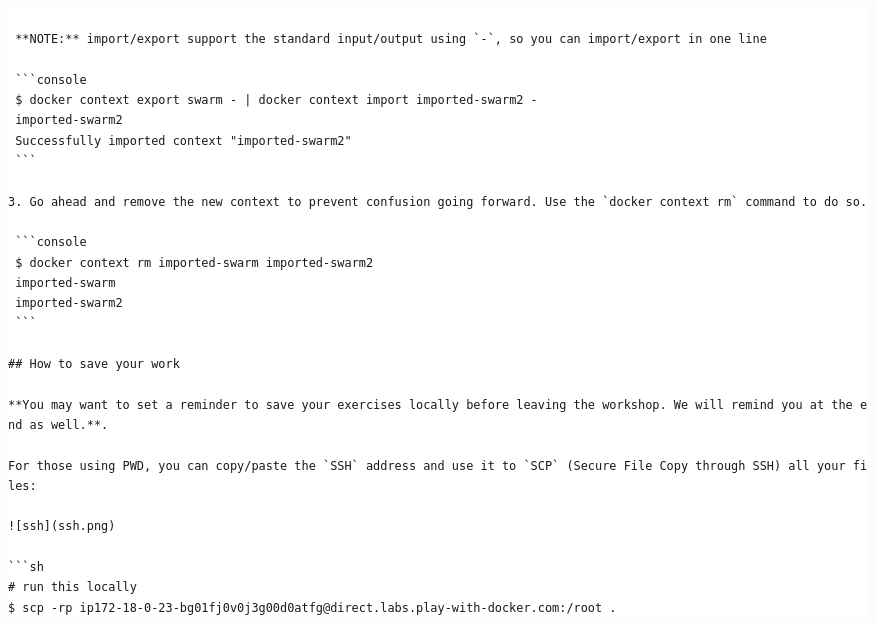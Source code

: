    ```console

    **NOTE:** import/export support the standard input/output using `-`, so you can import/export in one line

    ```console
    $ docker context export swarm - | docker context import imported-swarm2 -
    imported-swarm2
    Successfully imported context "imported-swarm2"
    ```

3. Go ahead and remove the new context to prevent confusion going forward. Use the `docker context rm` command to do so.

    ```console
    $ docker context rm imported-swarm imported-swarm2
    imported-swarm
    imported-swarm2
    ```

## How to save your work

**You may want to set a reminder to save your exercises locally before leaving the workshop. We will remind you at the end as well.**.

For those using PWD, you can copy/paste the `SSH` address and use it to `SCP` (Secure File Copy through SSH) all your files:

![ssh](ssh.png)

```sh
# run this locally
$ scp -rp ip172-18-0-23-bg01fj0v0j3g00d0atfg@direct.labs.play-with-docker.com:/root .
```
